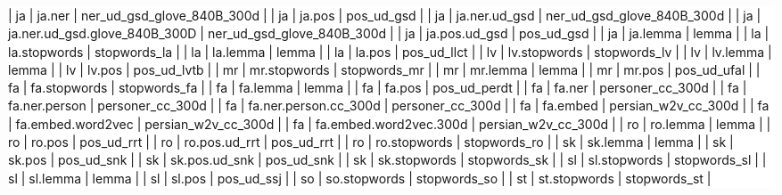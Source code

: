| ja  | ja.ner                                          | ner_ud_gsd_glove_840B_300d         |
| ja  | ja.pos                                          | pos_ud_gsd                         |
| ja  | ja.ner.ud_gsd                                   | ner_ud_gsd_glove_840B_300d         |
| ja  | ja.ner.ud_gsd.glove_840B_300D                   | ner_ud_gsd_glove_840B_300d         |
| ja  | ja.pos.ud_gsd                                   | pos_ud_gsd                         |
| ja  | ja.lemma                                        | lemma                              |
| la  | la.stopwords                                    | stopwords_la                       |
| la  | la.lemma                                        | lemma                              |
| la  | la.pos                                          | pos_ud_llct                        |
| lv  | lv.stopwords                                    | stopwords_lv                       |
| lv  | lv.lemma                                        | lemma                              |
| lv  | lv.pos                                          | pos_ud_lvtb                        |
| mr  | mr.stopwords                                    | stopwords_mr                       |
| mr  | mr.lemma                                        | lemma                              |
| mr  | mr.pos                                          | pos_ud_ufal                        |
| fa  | fa.stopwords                                    | stopwords_fa                       |
| fa  | fa.lemma                                        | lemma                              |
| fa  | fa.pos                                          | pos_ud_perdt                       |
| fa  | fa.ner                                          | personer_cc_300d                   |
| fa  | fa.ner.person                                   | personer_cc_300d                   |
| fa  | fa.ner.person.cc_300d                           | personer_cc_300d                   |
| fa  | fa.embed                                        | persian_w2v_cc_300d                |
| fa  | fa.embed.word2vec                               | persian_w2v_cc_300d                |
| fa  | fa.embed.word2vec.300d                          | persian_w2v_cc_300d                |
| ro  | ro.lemma                                        | lemma                              |
| ro  | ro.pos                                          | pos_ud_rrt                         |
| ro  | ro.pos.ud_rrt                                   | pos_ud_rrt                         |
| ro  | ro.stopwords                                    | stopwords_ro                       |
| sk  | sk.lemma                                        | lemma                              |
| sk  | sk.pos                                          | pos_ud_snk                         |
| sk  | sk.pos.ud_snk                                   | pos_ud_snk                         |
| sk  | sk.stopwords                                    | stopwords_sk                       |
| sl  | sl.stopwords                                    | stopwords_sl                       |
| sl  | sl.lemma                                        | lemma                              |
| sl  | sl.pos                                          | pos_ud_ssj                         |
| so  | so.stopwords                                    | stopwords_so                       |
| st  | st.stopwords                                    | stopwords_st                       |